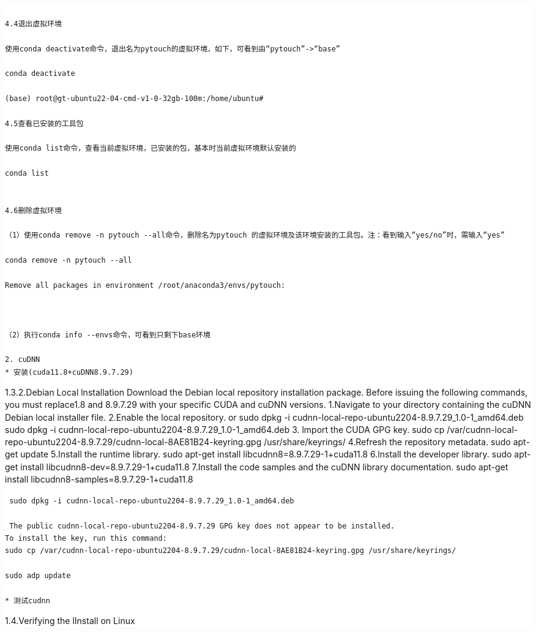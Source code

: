 ```

4.4退出虚拟环境

使用conda deactivate命令，退出名为pytouch的虚拟环境，如下，可看到由“pytouch”->“base”

conda deactivate

(base) root@gt-ubuntu22-04-cmd-v1-0-32gb-100m:/home/ubuntu# 

4.5查看已安装的工具包

使用conda list命令，查看当前虚拟环境，已安装的包，基本时当前虚拟环境默认安装的

conda list


4.6删除虚拟环境

（1）使用conda remove -n pytouch --all命令，删除名为pytouch 的虚拟环境及该环境安装的工具包。注：看到输入“yes/no”时，需输入“yes”

conda remove -n pytouch --all

Remove all packages in environment /root/anaconda3/envs/pytouch:



（2）执行conda info --envs命令，可看到只剩下base环境

2. cuDNN
* 安装(cuda11.8+cuDNN8.9.7.29)  
```
1.3.2.Debian Local lnstallation
Download the Debian local repository installation package. Before issuing the following commands, you must replace1.8 and 8.9.7.29 with your specific CUDA and cuDNN versions.
1.Navigate to your <cudnnpath> directory containing the cuDNN Debian local installer file.
2.Enable the local repository. or
sudo dpkg -i cudnn-local-repo-ubuntu2204-8.9.7.29_1.0-1_amd64.deb
sudo dpkg -i cudnn-local-repo-ubuntu2204-8.9.7.29_1.0-1_amd64.deb
3. lmport the CUDA GPG key.
sudo cp /var/cudnn-local-repo-ubuntu2204-8.9.7.29/cudnn-local-8AE81B24-keyring.gpg /usr/share/keyrings/
4.Refresh the repository metadata.
sudo apt-get update
5.Install the runtime library.
sudo apt-get install libcudnn8=8.9.7.29-1+cuda11.8
6.lnstall the developer library.
sudo apt-get install libcudnn8-dev=8.9.7.29-1+cuda11.8
7.Install the code samples and the cuDNN library documentation.
sudo apt-get install libcudnn8-samples=8.9.7.29-1+cuda11.8
```
 sudo dpkg -i cudnn-local-repo-ubuntu2204-8.9.7.29_1.0-1_amd64.deb

 The public cudnn-local-repo-ubuntu2204-8.9.7.29 GPG key does not appear to be installed.
To install the key, run this command:
sudo cp /var/cudnn-local-repo-ubuntu2204-8.9.7.29/cudnn-local-8AE81B24-keyring.gpg /usr/share/keyrings/

sudo adp update

* 测试cudnn

```
1.4.Verifying the lInstall on Linux